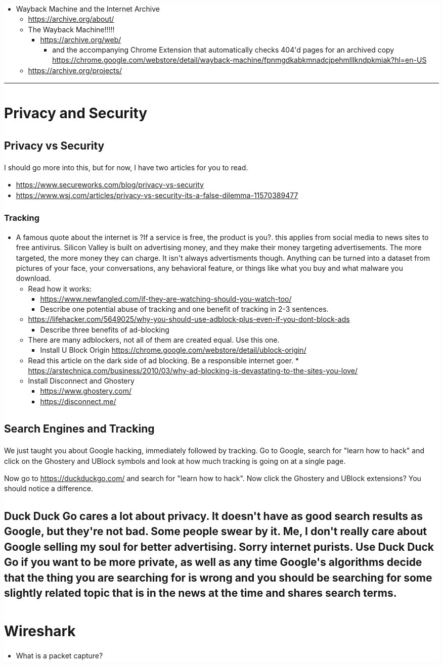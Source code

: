 * Wayback Machine and the Internet Archive
	* <https://archive.org/about/>
	* The Wayback Machine!!!!!
	  * <https://archive.org/web/>
	     * and the accompanying Chrome Extension that automatically checks 404'd pages for an archived copy <https://chrome.google.com/webstore/detail/wayback-machine/fpnmgdkabkmnadcjpehmlllkndpkmiak?hl=en-US>
	* <https://archive.org/projects/>

---
[//]: # (51,497,activities/assign_497)
# Privacy and Security
## Privacy vs Security

I should go more into this, but for now, I have two articles for you to read. 

* https://www.secureworks.com/blog/privacy-vs-security
* https://www.wsj.com/articles/privacy-vs-security-its-a-false-dilemma-11570389477


### Tracking
* A famous quote about the internet is ?If a service is free, the product is you?. this applies from social media to news sites to free antivirus. Silicon Valley is built on advertising money, and they make their money targeting advertisements. The more targeted, the more money they can charge. It isn't always advertisments though. Anything can be  turned into a dataset from pictures of your face, your conversations, any behavioral feature, or things like what you buy and what malware you download.
     * Read how it works:
        * <https://www.newfangled.com/if-they-are-watching-should-you-watch-too/>
        * Describe one potential abuse of tracking and one benefit of tracking in 2-3 sentences.
    * <https://lifehacker.com/5649025/why-you-should-use-adblock-plus-even-if-you-dont-block-ads>
        * Describe three benefits of ad-blocking
    * There are many adblockers, not all of them are created equal. Use this one.
        * Install U Block Origin <https://chrome.google.com/webstore/detail/ublock-origin/>
    * Read this article on the dark side of ad blocking. Be a responsible internet goer.
          * <https://arstechnica.com/business/2010/03/why-ad-blocking-is-devastating-to-the-sites-you-love/>
    * Install Disconnect and Ghostery
       * <https://www.ghostery.com/>
       * <https://disconnect.me/>
       

## Search Engines and Tracking
We just taught you about Google hacking, immediately followed by tracking.
Go to Google, search for "learn how to hack" and click on the Ghostery and UBlock symbols and look at how much tracking is going on at a single page.

Now go to <https://duckduckgo.com/> and search for "learn how to hack". Now click the Ghostery and UBlock extensions? You should notice a difference.

Duck Duck Go cares a lot about privacy. It doesn't have as good search results as Google, but they're not bad. Some people swear by it. Me, I don't really care about Google selling my soul for better advertising. Sorry internet purists. Use Duck Duck Go if you want to be more private, as well as any time Google's algorithms decide that the thing you are searching for is wrong and you should be searching for some slightly related topic that is in the news at the time and shares search terms.
---
[//]: # (51,498,activities/page_498)
# Wireshark
* What is a packet capture?


[//]: # (C:\Users\devey\Downloads\backup-moodle2-course-5-computing_fundamentals-20200327-1637-nu-nf\moodle_backup.xml)
[//]: # (40,392,activities/page_392)
[//]: # (40,393,activities/page_393)
[//]: # (40,394,activities/forum_394)
[//]: # (41,395,activities/page_395)
[//]: # (41,396,activities/page_396)
[//]: # (41,397,activities/page_397)
[//]: # (41,398,activities/page_398)
[//]: # (41,399,activities/page_399)
[//]: # (42,401,activities/page_401)
[//]: # (42,402,activities/page_402)
[//]: # (42,403,activities/page_403)
[//]: # (42,404,activities/page_404)
[//]: # (42,405,activities/page_405)
[//]: # (42,406,activities/page_406)
[//]: # (42,408,activities/page_408)
[//]: # (42,410,activities/page_410)
[//]: # (42,411,activities/page_411)
[//]: # (43,414,activities/page_414)
[//]: # (43,706,activities/page_706)
[//]: # (43,707,activities/page_707)
[//]: # (43,420,activities/assign_420)
[//]: # (43,708,activities/page_708)
[//]: # (43,709,activities/page_709)
[//]: # (43,421,activities/assign_421)
[//]: # (45,424,activities/assign_424)
[//]: # (45,425,activities/folder_425)
[//]: # (45,426,activities/assign_426)
[//]: # (45,427,activities/assign_427)
[//]: # (45,428,activities/assign_428)
[//]: # (45,430,activities/folder_430)
[//]: # (45,710,activities/page_710)
[//]: # (45,433,activities/folder_433)
[//]: # (45,434,activities/assign_434)
[//]: # (45,435,activities/assign_435)
[//]: # (45,436,activities/assign_436)
[//]: # (45,437,activities/assign_437)
[//]: # (45,438,activities/assign_438)
[//]: # (45,439,activities/assign_439)
[//]: # (45,440,activities/assign_440)
[//]: # (45,441,activities/assign_441)
[//]: # (45,442,activities/assign_442)
[//]: # (45,443,activities/assign_443)
[//]: # (45,444,activities/assign_444)
[//]: # (45,445,activities/assign_445)
[//]: # (45,446,activities/assign_446)
[//]: # (45,447,activities/page_447)
[//]: # (45,449,activities/chat_449)
[//]: # (46,451,activities/assign_451)
[//]: # (46,452,activities/assign_452)
[//]: # (46,453,activities/assign_453)
[//]: # (46,454,activities/assign_454)
[//]: # (46,570,activities/assign_570)
[//]: # (46,455,activities/assign_455)
[//]: # (46,456,activities/assign_456)
[//]: # (46,457,activities/assign_457)
[//]: # (46,458,activities/assign_458)
[//]: # (46,459,activities/assign_459)
[//]: # (47,461,activities/assign_461)
[//]: # (47,462,activities/assign_462)
[//]: # (48,464,activities/page_464)
[//]: # (48,465,activities/page_465)
[//]: # (48,466,activities/page_466)
[//]: # (48,467,activities/page_467)
[//]: # (48,468,activities/page_468)
[//]: # (48,469,activities/page_469)
[//]: # (48,470,activities/page_470)
[//]: # (49,472,activities/page_472)
[//]: # (49,473,activities/page_473)
[//]: # (49,474,activities/page_474)
[//]: # (49,475,activities/page_475)
[//]: # (49,476,activities/page_476)
[//]: # (49,477,activities/page_477)
[//]: # (49,478,activities/page_478)
[//]: # (50,480,activities/assign_480)
[//]: # (50,481,activities/assign_481)
[//]: # (50,482,activities/assign_482)
[//]: # (50,483,activities/assign_483)
[//]: # (50,484,activities/assign_484)
[//]: # (50,485,activities/assign_485)
[//]: # (50,486,activities/assign_486)
[//]: # (50,487,activities/assign_487)
[//]: # (51,490,activities/assign_490)
[//]: # (51,491,activities/assign_491)
[//]: # (51,492,activities/assign_492)
[//]: # (51,493,activities/assign_493)
[//]: # (51,494,activities/assign_494)
[//]: # (51,495,activities/assign_495)
[//]: # (51,496,activities/assign_496)
[//]: # (51,499,activities/assign_499)
[//]: # (52,500,activities/assign_500)
[//]: # (52,501,activities/assign_501)
[//]: # (52,502,activities/assign_502)
[//]: # (52,503,activities/assign_503)
[//]: # (52,504,activities/assign_504)